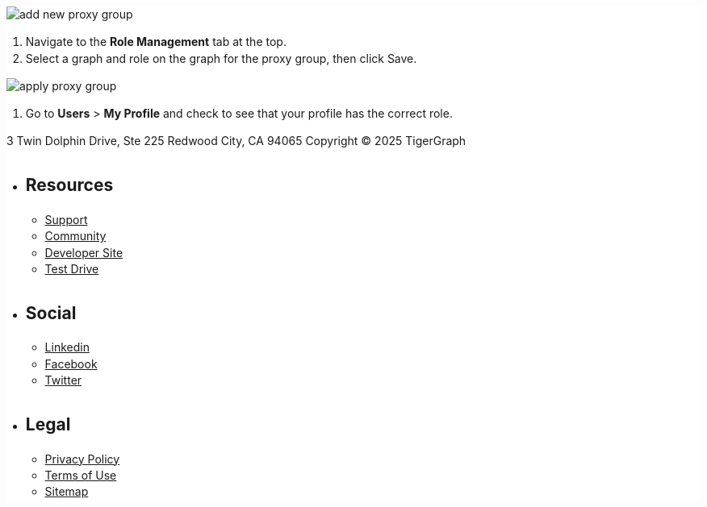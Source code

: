 
![add new proxy group](https://docs.tigergraph.com/gui/3.10/admin-portal/_images/add-new-proxy-group.png)
  1. Navigate to the **Role Management** tab at the top.
  2. Select a graph and role on the graph for the proxy group, then click Save.


![apply proxy group](https://docs.tigergraph.com/gui/3.10/admin-portal/_images/apply-proxy-group.png)
  1. Go to **Users** > **My Profile** and check to see that your profile has the correct role.


3 Twin Dolphin Drive, Ste 225 Redwood City, CA 94065 
Copyright © 2025 TigerGraph
  * ## Resources
    * [Support](https://www.tigergraph.com/support/)
    * [Community](https://community.tigergraph.com/)
    * [Developer Site](https://dev.tigergraph.com/)
    * [Test Drive](https://testdrive.tigergraph.com/)
  * ## Social
    * [Linkedin](https://www.linkedin.com/company/tigergraph/)
    * [Facebook](https://www.facebook.com/TigerGraphDB/)
    * [Twitter](https://twitter.com/tigergraphdb)
  * ## Legal
    * [Privacy Policy](https://www.tigergraph.com/privacy-policy/)
    * [Terms of Use](https://www.tigergraph.com/terms/)
    * [Sitemap](https://docs.tigergraph.com/sitemap.xml)


